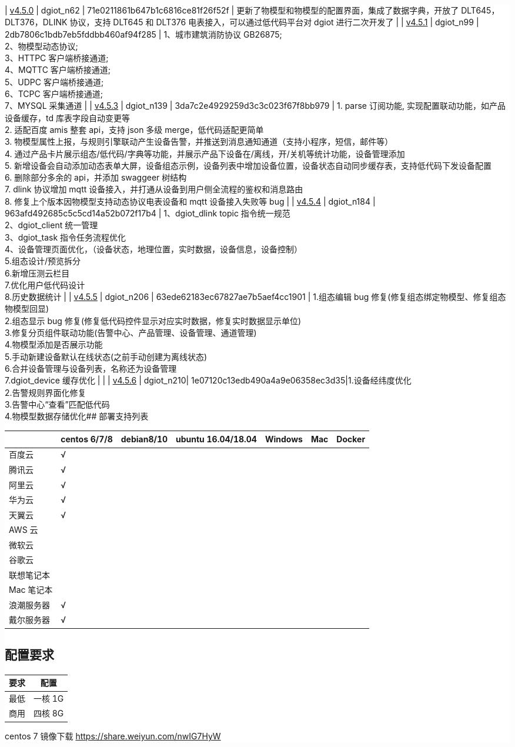 | [v4.5.0](https://gitee.com/dgiiot/dgiot/releases/v4.5.0) | dgiot_n62  | 71e0211861b647b1c6816ce81f26f52f | 更新了物模型和物模型的配置界面，集成了数据字典，开放了 DLT645，DLT376，DLINK 协议，支持 DLT645 和 DLT376 电表接入，可以通过低代码平台对 dgiot 进行二次开发了                                                                                                                                                                                                                                                                                                                                                                                                                                                                                                                                              |
| [v4.5.1](https://gitee.com/dgiiot/dgiot/releases/v4.5.1) | dgiot_n99  | 2db7806c1bdb7eb5fddbb460af94f285 | 1、城市建筑消防协议 GB26875;<br/>2、物模型动态协议;<br/>3、HTTPC 客户端桥接通道;<br/>4、MQTTC 客户端桥接通道;<br/>5、UDPC 客户端桥接通道;<br/>6、TCPC 客户端桥接通道;<br/>7、MYSQL 采集通道                                                                                                                                                                                                                                                                                                                                                                                                                                                                                                               |
| [v4.5.3](https://gitee.com/dgiiot/dgiot/releases/v4.5.3) | dgiot_n139 | 3da7c2e4929259d3c3c023f67f8bb979 | 1. parse 订阅功能, 实现配置联动功能，如产品设备缓存，td 库表字段自动变更等 <br/>2. 适配百度 amis 整套 api，支持 json 多级 merge，低代码适配更简单 <br/>3. 物模型属性上报，与规则引擎联动产生设备告警，并推送到消息通知通道（支持小程序，短信，邮件等） <br/>4. 通过产品卡片展示组态/低代码/字典等功能，并展示产品下设备在/离线，开/关机等统计功能，设备管理添加 <br/>5. 新增设备会自动添加动态表单大屏，设备组态示例，设备列表中增加设备位置，设备状态自动同步缓存表，支持低代码下发设备配置<br/>6. 删除部分多余的 api，并添加 swaggeer 树结构 <br/>7. dlink 协议增加 mqtt 设备接入，并打通从设备到用户侧全流程的鉴权和消息路由<br/>8. 修复上个版本因物模型支持动态协议电表设备和 mqtt 设备接入失败等 bug |
| [v4.5.4](https://gitee.com/dgiiot/dgiot/tree/v4.5.4)     | dgiot_n184 | 963afd492685c5c5cd14a52b072f17b4 | 1、dgiot_dlink topic 指令统一规范<br/>2、dgiot_client 统一管理<br/>3、dgiot_task 指令任务流程优化<br/>4、设备管理页面优化，（设备状态，地理位置，实时数据，设备信息，设备控制）<br/>5.组态设计/预览拆分<br/>6.新增压测云栏目<br/>7.优化用户低代码设计<br/>8.历史数据统计                                                                                                                                                                                                                                                                                                                                                                                                                                  |
| [v4.5.5](https://gitee.com/dgiiot/dgiot/releases/v4.5.5) | dgiot_n206 | 63ede62183ec67827ae7b5aef4cc1901 | 1.组态编辑 bug 修复(修复组态绑定物模型、修复组态物模型回显)<br/>2.组态显示 bug 修复(修复低代码控件显示对应实时数据，修复实时数据显示单位)<br/>3.修复分页组件联动功能(告警中心、产品管理、设备管理、通道管理)<br/>4.物模型添加是否展示功能<br/>5.手动新建设备默认在线状态(之前手动创建为离线状态)<br/>6.合并设备管理与设备列表，名称还为设备管理<br/>7.dgiot_device 缓存优化                                                                                                                                                                                                                                                                                                                               |                                                                                                                                                                                                                                                                                                                                                                                                                                                                                                                                                                                                                                                        |
| [v4.5.6](https://gitee.com/dgiiot/dgiot/releases/v4.5.6) | dgiot_n210|  1e07120c13edb490a4a9e06358ec3d35|1.设备经纬度优化<br/>2.告警规则界面化修复<br/>3.告警中心“查看”匹配低代码<br/>4.物模型数据存储优化## 部署支持列表

|            | centos 6/7/8 | debian8/10 | ubuntu 16.04/18.04 | Windows | Mac | Docker |
| ---------- | ------------ | ---------- | ------------------ | ------- | --- | ------ |
| 百度云     | √            |            |                    |         |     |        |
| 腾讯云     | √            |            |                    |         |     |        |
| 阿里云     | √            |            |                    |         |     |        |
| 华为云     | √            |            |                    |         |     |        |
| 天翼云     | √            |            |                    |         |     |        |
| AWS 云     |              |            |                    |         |     |        |
| 微软云     |              |            |                    |         |     |        |
| 谷歌云     |              |            |                    |         |     |        |
| 联想笔记本 |              |            |                    |         |     |        |
| Mac 笔记本 |              |            |                    |         |     |        |
| 浪潮服务器 | √            |            |                    |         |     |        |
| 戴尔服务器 | √            |            |                    |         |     |        |

## 配置要求

| 要求 | 配置    |
| ---- | ------- |
| 最低 | 一核 1G |
| 商用 | 四核 8G |

centos 7 镜像下载
https://share.weiyun.com/nwIG7HyW
